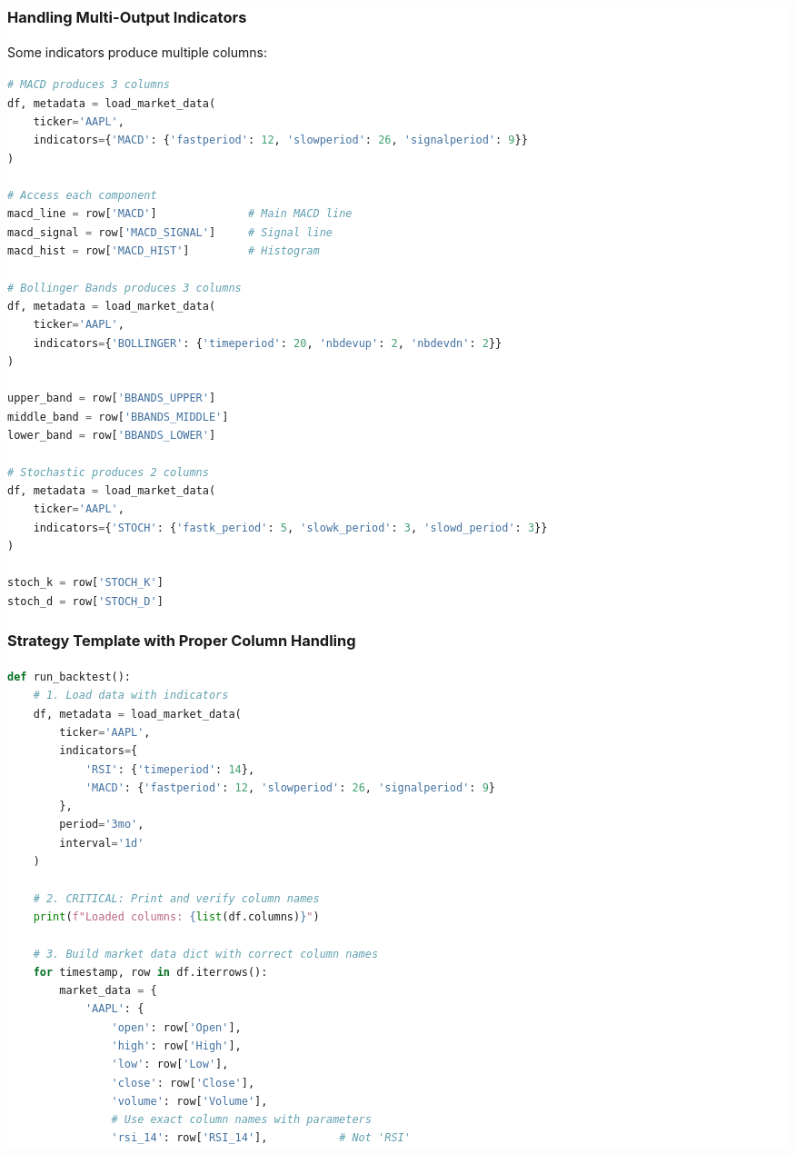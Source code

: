 ### Handling Multi-Output Indicators

Some indicators produce multiple columns:

```python
# MACD produces 3 columns
df, metadata = load_market_data(
    ticker='AAPL',
    indicators={'MACD': {'fastperiod': 12, 'slowperiod': 26, 'signalperiod': 9}}
)

# Access each component
macd_line = row['MACD']              # Main MACD line
macd_signal = row['MACD_SIGNAL']     # Signal line
macd_hist = row['MACD_HIST']         # Histogram

# Bollinger Bands produces 3 columns
df, metadata = load_market_data(
    ticker='AAPL',
    indicators={'BOLLINGER': {'timeperiod': 20, 'nbdevup': 2, 'nbdevdn': 2}}
)

upper_band = row['BBANDS_UPPER']
middle_band = row['BBANDS_MIDDLE']
lower_band = row['BBANDS_LOWER']

# Stochastic produces 2 columns
df, metadata = load_market_data(
    ticker='AAPL',
    indicators={'STOCH': {'fastk_period': 5, 'slowk_period': 3, 'slowd_period': 3}}
)

stoch_k = row['STOCH_K']
stoch_d = row['STOCH_D']
```

### Strategy Template with Proper Column Handling

```python
def run_backtest():
    # 1. Load data with indicators
    df, metadata = load_market_data(
        ticker='AAPL',
        indicators={
            'RSI': {'timeperiod': 14},
            'MACD': {'fastperiod': 12, 'slowperiod': 26, 'signalperiod': 9}
        },
        period='3mo',
        interval='1d'
    )
    
    # 2. CRITICAL: Print and verify column names
    print(f"Loaded columns: {list(df.columns)}")
    
    # 3. Build market data dict with correct column names
    for timestamp, row in df.iterrows():
        market_data = {
            'AAPL': {
                'open': row['Open'],
                'high': row['High'],
                'low': row['Low'],
                'close': row['Close'],
                'volume': row['Volume'],
                # Use exact column names with parameters
                'rsi_14': row['RSI_14'],           # Not 'RSI'
```